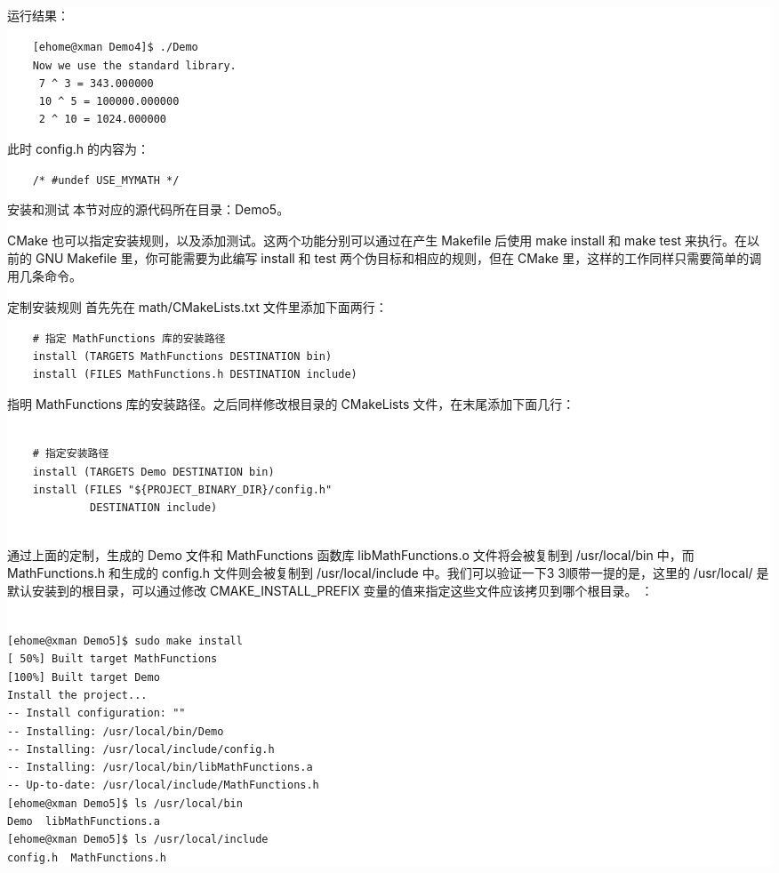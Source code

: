 运行结果：

```
	[ehome@xman Demo4]$ ./Demo
	Now we use the standard library. 
	 7 ^ 3 = 343.000000
	 10 ^ 5 = 100000.000000
	 2 ^ 10 = 1024.000000
```

此时 config.h 的内容为：

```
	/* #undef USE_MYMATH */
```


安装和测试
本节对应的源代码所在目录：Demo5。

CMake 也可以指定安装规则，以及添加测试。这两个功能分别可以通过在产生 Makefile 后使用 make install 和 make test 来执行。在以前的 GNU Makefile 里，你可能需要为此编写 install 和 test 两个伪目标和相应的规则，但在 CMake 里，这样的工作同样只需要简单的调用几条命令。

定制安装规则
首先先在 math/CMakeLists.txt 文件里添加下面两行：

```
	# 指定 MathFunctions 库的安装路径
	install (TARGETS MathFunctions DESTINATION bin)
	install (FILES MathFunctions.h DESTINATION include)

```

指明 MathFunctions 库的安装路径。之后同样修改根目录的 CMakeLists 文件，在末尾添加下面几行：

```

	# 指定安装路径
	install (TARGETS Demo DESTINATION bin)
	install (FILES "${PROJECT_BINARY_DIR}/config.h"
	         DESTINATION include)
         
```
 
通过上面的定制，生成的 Demo 文件和 MathFunctions 函数库 libMathFunctions.o 文件将会被复制到 /usr/local/bin 中，而 MathFunctions.h 和生成的 config.h 文件则会被复制到 /usr/local/include 中。我们可以验证一下3
3顺带一提的是，这里的 /usr/local/ 是默认安装到的根目录，可以通过修改 CMAKE_INSTALL_PREFIX 变量的值来指定这些文件应该拷贝到哪个根目录。
：

```

[ehome@xman Demo5]$ sudo make install
[ 50%] Built target MathFunctions
[100%] Built target Demo
Install the project...
-- Install configuration: ""
-- Installing: /usr/local/bin/Demo
-- Installing: /usr/local/include/config.h
-- Installing: /usr/local/bin/libMathFunctions.a
-- Up-to-date: /usr/local/include/MathFunctions.h
[ehome@xman Demo5]$ ls /usr/local/bin
Demo  libMathFunctions.a
[ehome@xman Demo5]$ ls /usr/local/include
config.h  MathFunctions.h

```
